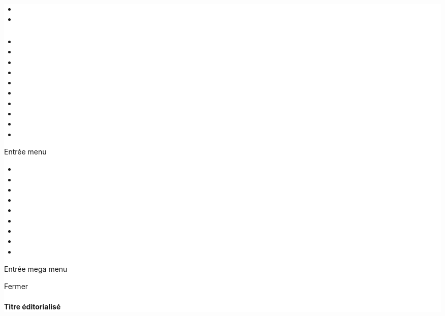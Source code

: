 -


-


#####


-


-


-


-


-


-


-


-


-


-
Entrée menu


-


-


-


-


-


-


-


-


-
Entrée mega menu


Fermer


#### Titre éditorialisé
